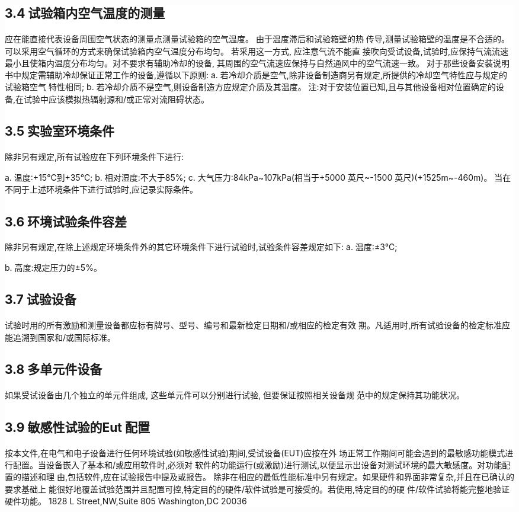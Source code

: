 ## 3.4 试验箱内空气温度的测量

应在能直接代表设备周围空气状态的测量点测量试验箱的空气温度。
由于温度滞后和试验箱壁的热
传导,测量试验箱壁的温度是不合适的。
可以采用空气循环的方式来确保试验箱内空气温度分布均匀。
若采用这一方式,
应注意气流不能直
接吹向受试设备,试验时,应保持气流流速最小且使箱内温度分布均匀。对不要求有辅助冷却的设备, 其周围的空气流速应保持与自然通风中的空气流速一致。
对于那些设备安装说明书中规定需辅助冷却保证正常工作的设备,遵循以下原则:
a. 若冷却介质是空气,除非设备制造商另有规定,所提供的冷却空气特性应与规定的试验箱空气
特性相同;
b. 若冷却介质不是空气,则设备制造方应规定介质及其温度。
注:对于安装位置已知,且与其他设备相对位置确定的设备,在试验中应该模拟热辐射源和/或正常对流阻碍状态。

## 3.5 实验室环境条件

除非另有规定,所有试验应在下列环境条件下进行:

a. 温度:+15℃到+35℃; b. 相对湿度:不大于85%; c. 大气压力:84kPa~107kPa(相当于+5000 英尺~-1500 英尺)(+1525m~-460m)。
当在不同于上述环境条件下进行试验时,应记录实际条件。

## 3.6 环境试验条件容差

除非另有规定,在除上述规定环境条件外的其它环境条件下进行试验时,试验条件容差规定如下:
a. 温度:±3℃;

b. 高度:规定压力的±5%。

## 3.7 试验设备

试验时用的所有激励和测量设备都应标有牌号、型号、编号和最新检定日期和/或相应的检定有效
期。凡适用时,所有试验设备的检定标准应能追溯到国家和/或国际标准。

## 3.8 多单元件设备

如果受试设备由几个独立的单元件组成,
这些单元件可以分别进行试验,
但要保证按照相关设备规
范中的规定保持其功能状况。

## 3.9 敏感性试验的Eut 配置

按本文件,在电气和电子设备进行任何环境试验(如敏感性试验)期间,受试设备(EUT)应按在外
场正常工作期间可能会遇到的最敏感功能模式进行配置。当设备嵌入了基本和/或应用软件时,必须对 软件的功能运行(或激励)进行测试,以便显示出设备对测试环境的最大敏感度。对功能配置的描述和理
由,包括软件,应在试验报告中提及或报告。
除非在相应的最低性能标准中另有规定。如果硬件和界面非常复杂,并且在已确认的要求基础上
能很好地覆盖试验范围并且配置可控,特定目的的硬件/软件试验是可接受的。若使用,特定目的的硬 件/软件试验将能完整地验证硬件功能。
1828 L Street,NW,Suite 805
Washington,DC 20036
